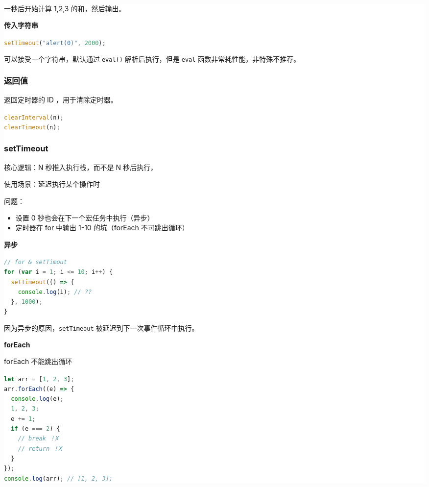 一秒后开始计算 1,2,3 的和，然后输出。

**传入字符串**

```js
setTimeout("alert(0)", 2000);
```

可以接受一个字符串，默认通过 `eval()` 解析后执行，但是 `eval` 函数非常耗性能，非特殊不推荐。

### 返回值

返回定时器的 ID ，用于清除定时器。

```js
clearInterval(n);
clearTimeout(n);
```

### setTimeout

核心逻辑：N 秒推入执行栈，而不是 N 秒后执行，

使用场景：延迟执行某个操作时

问题：

- 设置 0 秒也会在下一个宏任务中执行（异步）
- 定时器在 for 中输出 1-10 的坑（forEach 不可跳出循环）

**异步**

```js
// for & setTimout
for (var i = 1; i <= 10; i++) {
  setTimeout(() => {
    console.log(i); // ??
  }, 1000);
}
```

因为异步的原因，`setTimeout` 被延迟到下一次事件循环中执行。

**forEach**

forEach 不能跳出循环

```js
let arr = [1, 2, 3];
arr.forEach((e) => {
  console.log(e);
  1, 2, 3;
  e += 1;
  if (e === 2) {
    // break ！X
    // return ！X
  }
});
console.log(arr); // [1, 2, 3];
```
